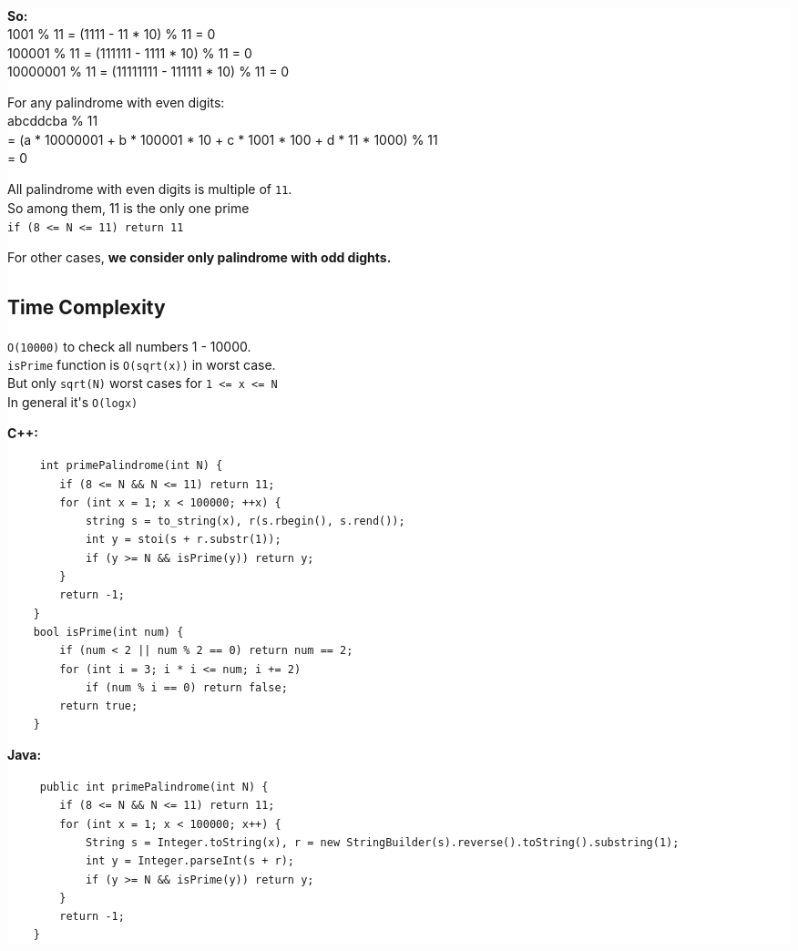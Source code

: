  **So:**  
1001 % 11 = (1111 - 11 * 10) % 11 = 0  
100001 % 11 = (111111 - 1111 * 10) % 11 = 0  
10000001 % 11 = (11111111 - 111111 * 10) % 11 = 0

For any palindrome with even digits:  
abcddcba % 11  
= (a * 10000001 + b * 100001 * 10 + c * 1001 * 100 + d * 11 * 1000) % 11  
= 0

All palindrome with even digits is multiple of `11`.  
So among them, 11 is the only one prime  
`if (8 <= N <= 11) return 11`

For other cases, **we consider only palindrome with odd dights.**

##  **Time Complexity**

`O(10000)` to check all numbers 1 - 10000.  
`isPrime` function is `O(sqrt(x))` in worst case.  
But only `sqrt(N)` worst cases for `1 <= x <= N`  
In general it's `O(logx)`

 **C++:**

    
    
         int primePalindrome(int N) {
            if (8 <= N && N <= 11) return 11;
            for (int x = 1; x < 100000; ++x) {
                string s = to_string(x), r(s.rbegin(), s.rend());
                int y = stoi(s + r.substr(1));
                if (y >= N && isPrime(y)) return y;
            }
            return -1;
        }
        bool isPrime(int num) {
            if (num < 2 || num % 2 == 0) return num == 2;
            for (int i = 3; i * i <= num; i += 2)
                if (num % i == 0) return false;
            return true;
        }
    

**Java:**

    
    
         public int primePalindrome(int N) {
            if (8 <= N && N <= 11) return 11;
            for (int x = 1; x < 100000; x++) {
                String s = Integer.toString(x), r = new StringBuilder(s).reverse().toString().substring(1);
                int y = Integer.parseInt(s + r);
                if (y >= N && isPrime(y)) return y;
            }
            return -1;
        }
    